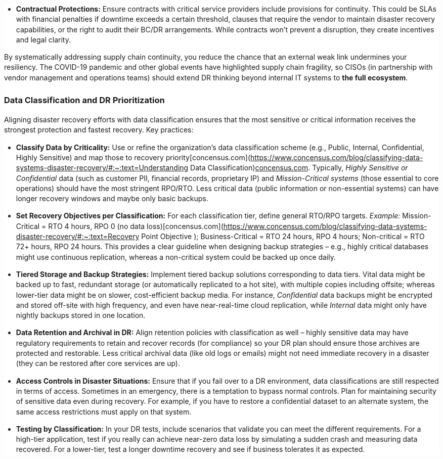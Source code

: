*   **Contractual Protections:** Ensure contracts with critical service providers include provisions for continuity. This could be SLAs with financial penalties if downtime exceeds a certain threshold, clauses that require the vendor to maintain disaster recovery capabilities, or the right to audit their BC/DR arrangements. While contracts won’t prevent a disruption, they create incentives and legal clarity.
    

By systematically addressing supply chain continuity, you reduce the chance that an external weak link undermines your resiliency. The COVID-19 pandemic and other global events have highlighted supply chain fragility, so CISOs (in partnership with vendor management and operations teams) should extend DR thinking beyond internal IT systems to **the full ecosystem**.

### Data Classification and DR Prioritization

Aligning disaster recovery efforts with data classification ensures that the most sensitive or critical information receives the strongest protection and fastest recovery. Key practices:

*   **Classify Data by Criticality:** Use or refine the organization’s data classification scheme (e.g., Public, Internal, Confidential, Highly Sensitive) and map those to recovery priority[concensus.com](https://www.concensus.com/blog/classifying-data-systems-disaster-recovery/#:~:text=Understanding Data Classification)[concensus.com](https://www.concensus.com/blog/classifying-data-systems-disaster-recovery/#:~:text=Mission). Typically, _Highly Sensitive or Confidential_ data (such as customer PII, financial records, proprietary IP) and _Mission-Critical systems_ (those essential to core operations) should have the most stringent RPO/RTO. Less critical data (public information or non-essential systems) can have longer recovery windows and maybe only basic backups.
    
*   **Set Recovery Objectives per Classification:** For each classification tier, define general RTO/RPO targets. _Example:_ Mission-Critical = RTO 4 hours, RPO 0 (no data loss)[concensus.com](https://www.concensus.com/blog/classifying-data-systems-disaster-recovery/#:~:text=Recovery Point Objective ); Business-Critical = RTO 24 hours, RPO 4 hours; Non-critical = RTO 72+ hours, RPO 24 hours. This provides a clear guideline when designing backup strategies – e.g., highly critical databases might use continuous replication, whereas a non-critical system could be backed up once daily.
    
*   **Tiered Storage and Backup Strategies:** Implement tiered backup solutions corresponding to data tiers. Vital data might be backed up to fast, redundant storage (or automatically replicated to a hot site), with multiple copies including offsite; whereas lower-tier data might be on slower, cost-efficient backup media. For instance, _Confidential_ data backups might be encrypted and stored off-site with high frequency, and even have near-real-time cloud replication, while _Internal_ data might only have nightly backups stored in one location.
    
*   **Data Retention and Archival in DR:** Align retention policies with classification as well – highly sensitive data may have regulatory requirements to retain and recover records (for compliance) so your DR plan should ensure those archives are protected and restorable. Less critical archival data (like old logs or emails) might not need immediate recovery in a disaster (they can be restored after core services are up).
    
*   **Access Controls in Disaster Situations:** Ensure that if you fail over to a DR environment, data classifications are still respected in terms of access. Sometimes in an emergency, there is a temptation to bypass normal controls. Plan for maintaining security of sensitive data even during recovery. For example, if you have to restore a confidential dataset to an alternate system, the same access restrictions must apply on that system.
    
*   **Testing by Classification:** In your DR tests, include scenarios that validate you can meet the different requirements. For a high-tier application, test if you really can achieve near-zero data loss by simulating a sudden crash and measuring data recovered. For a lower-tier, test a longer downtime recovery and see if business tolerates it as expected.
    